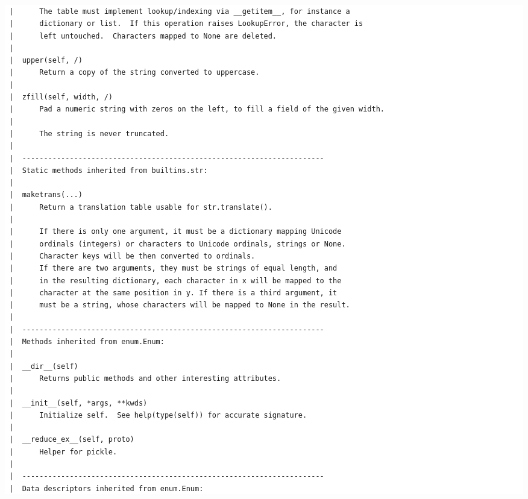      |      The table must implement lookup/indexing via __getitem__, for instance a
     |      dictionary or list.  If this operation raises LookupError, the character is
     |      left untouched.  Characters mapped to None are deleted.
     |
     |  upper(self, /)
     |      Return a copy of the string converted to uppercase.
     |
     |  zfill(self, width, /)
     |      Pad a numeric string with zeros on the left, to fill a field of the given width.
     |
     |      The string is never truncated.
     |
     |  ----------------------------------------------------------------------
     |  Static methods inherited from builtins.str:
     |
     |  maketrans(...)
     |      Return a translation table usable for str.translate().
     |
     |      If there is only one argument, it must be a dictionary mapping Unicode
     |      ordinals (integers) or characters to Unicode ordinals, strings or None.
     |      Character keys will be then converted to ordinals.
     |      If there are two arguments, they must be strings of equal length, and
     |      in the resulting dictionary, each character in x will be mapped to the
     |      character at the same position in y. If there is a third argument, it
     |      must be a string, whose characters will be mapped to None in the result.
     |
     |  ----------------------------------------------------------------------
     |  Methods inherited from enum.Enum:
     |
     |  __dir__(self)
     |      Returns public methods and other interesting attributes.
     |
     |  __init__(self, *args, **kwds)
     |      Initialize self.  See help(type(self)) for accurate signature.
     |
     |  __reduce_ex__(self, proto)
     |      Helper for pickle.
     |
     |  ----------------------------------------------------------------------
     |  Data descriptors inherited from enum.Enum: